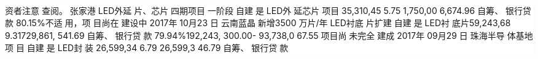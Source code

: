 资者注意
查阅。
张家港
LED外延
片、芯片
四期项目
一阶段
自建
是
LED外
延芯片
项目
35,310,45
5.75
1,750,00
6,674.96
自筹、
银行贷
款
80.15%不适
用，项
目尚在
建设中
2017年
10月23
日
云南蓝晶
新增3500
万片/年
LED衬底
片扩建
自建
是
LED衬
底片59,243,68
9.31729,861,
541.69
自筹、
银行贷
款
79.94%192,243,
300.00-
93,738,0
67.55
项目尚
未完全
建成
2017年
09月29
日
珠海半导
体基地项
目
自建
是
LED封
装
26,599,34
6.79
26,599,3
46.79
自筹、
银行贷
款